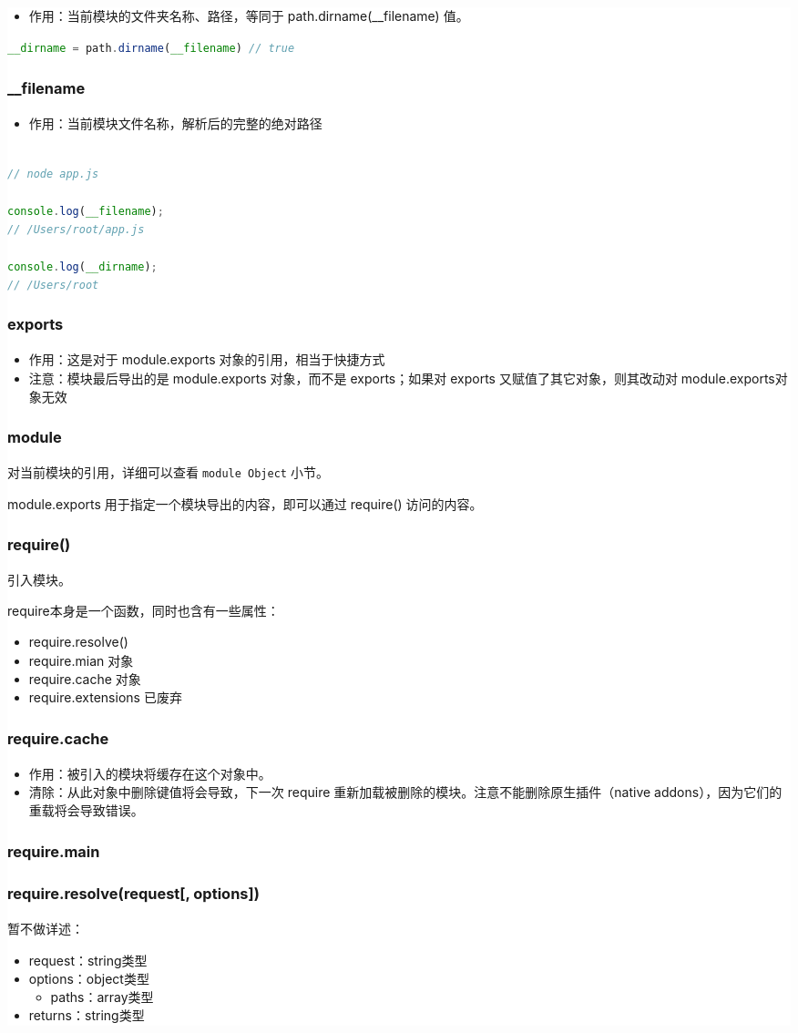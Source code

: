 - 作用：当前模块的文件夹名称、路径，等同于 path.dirname(__filename) 值。

```js
__dirname = path.dirname(__filename) // true

```

### __filename

- 作用：当前模块文件名称，解析后的完整的绝对路径

```js

// node app.js

console.log(__filename);
// /Users/root/app.js

console.log(__dirname);
// /Users/root
```

### exports

- 作用：这是对于 module.exports 对象的引用，相当于快捷方式
- 注意：模块最后导出的是 module.exports 对象，而不是 exports；如果对 exports 又赋值了其它对象，则其改动对 module.exports对象无效

### module

对当前模块的引用，详细可以查看 `module Object` 小节。

module.exports 用于指定一个模块导出的内容，即可以通过 require() 访问的内容。

### require()

引入模块。

require本身是一个函数，同时也含有一些属性：
- require.resolve()
- require.mian 对象
- require.cache 对象
- require.extensions 已废弃

### require.cache

- 作用：被引入的模块将缓存在这个对象中。
- 清除：从此对象中删除键值将会导致，下一次 require 重新加载被删除的模块。注意不能删除原生插件（native addons），因为它们的重载将会导致错误。

### require.main

### 

### require.resolve(request[, options])

暂不做详述：
- request：string类型
- options：object类型
    - paths：array类型
- returns：string类型
